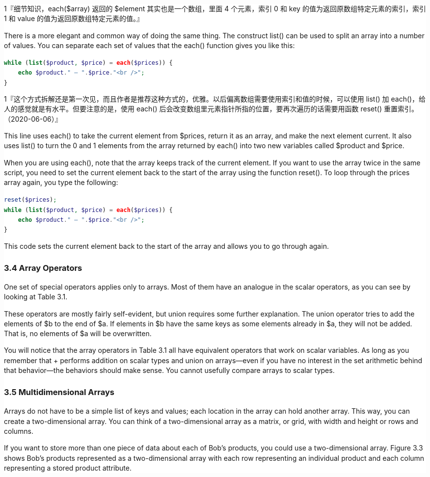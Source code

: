 1『细节知识，each(\$array) 返回的 \$element 其实也是一个数组，里面 4 个元素，索引 0 和 key 的值为返回原数组特定元素的索引，索引 1 和 value 的值为返回原数组特定元素的值。』

There is a more elegant and common way of doing the same thing. The construct list() can be used to split an array into a number of values. You can separate each set of  values that the each() function gives you like this:

```php
while (list($product, $price) = each($prices)) {  
    echo $product." – ".$price."<br />";
}
```

1『这个方式拆解还是第一次见，而且作者是推荐这种方式的，优雅。以后偏离数组需要使用索引和值的时候，可以使用 list() 加 each()，给人的感觉就是有水平。但要注意的是，使用 each() 后会改变数组里元素指针所指的位置，要再次遍历的话需要用函数 reset() 重置索引。（2020-06-06）』

This line uses each() to take the current element from \$prices, return it as an array, and make the next element current. It also uses list() to turn the 0 and 1 elements from the array returned by each() into two new variables called \$product and \$price.

When you are using each(), note that the array keeps track of the current element. If you want to use the array twice in the same script, you need to set the current element back to the start of the array using the function reset(). To loop through the prices array again, you type the following:

```php
reset($prices);
while (list($product, $price) = each($prices)) {  
    echo $product." – ".$price."<br />";
}
```

This code sets the current element back to the start of the array and allows you to go through again.

### 3.4 Array Operators

One set of special operators applies only to arrays. Most of them have an analogue in the scalar operators, as you can see by looking at Table 3.1.

These operators are mostly fairly self-evident, but union requires some further explanation. The union operator tries to add the elements of \$b to the end of \$a. If elements in \$b have the same keys as some elements already in \$a, they will not be added. That is, no elements of \$a will be overwritten.

You will notice that the array operators in Table 3.1 all have equivalent operators that work on scalar variables. As long as you remember that + performs addition on scalar types and union on arrays—even if you have no interest in the set arithmetic behind that behavior—the  behaviors should make sense. You cannot usefully compare arrays to scalar types.

### 3.5 Multidimensional Arrays

Arrays do not have to be a simple list of keys and values; each location in the array can hold another array. This way, you can create a two-dimensional array. You can think of a two-dimensional array as a matrix, or grid, with width and height or rows and columns.

If you want to store more than one piece of data about each of Bob’s products, you could use a two-dimensional array. Figure 3.3 shows Bob’s products represented as a two-dimensional array with each row representing an individual product and each column representing a stored product attribute.
